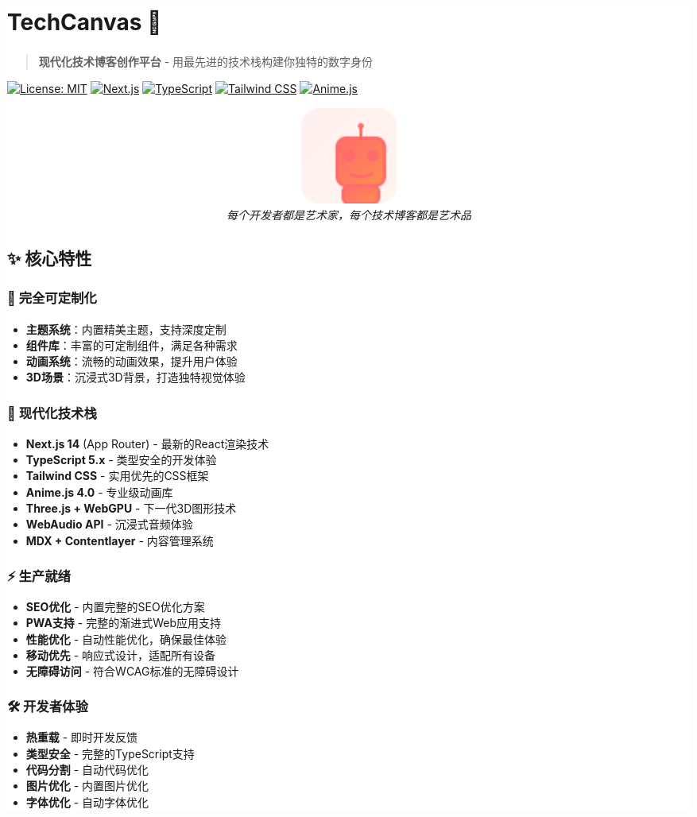 # TechCanvas 🎨

> **现代化技术博客创作平台** - 用最先进的技术栈构建你独特的数字身份

[![License: MIT](https://img.shields.io/badge/License-MIT-yellow.svg)](https://opensource.org/licenses/MIT)
[![Next.js](https://img.shields.io/badge/Next.js-14-black?logo=next.js)](https://nextjs.org/)
[![TypeScript](https://img.shields.io/badge/TypeScript-5.0-blue?logo=typescript)](https://www.typescriptlang.org/)
[![Tailwind CSS](https://img.shields.io/badge/Tailwind_CSS-3.0-38B2AC?logo=tailwind-css)](https://tailwindcss.com/)
[![Anime.js](https://img.shields.io/badge/Anime.js-4.0-FF6B6B?logo=javascript)](https://animejs.com/)

<div align="center">
  <img src="public/favicon.svg" alt="TechCanvas Logo" width="120" height="120">
  <br>
  <em>每个开发者都是艺术家，每个技术博客都是艺术品</em>
</div>

## ✨ 核心特性

### 🎨 **完全可定制化**
- **主题系统**：内置精美主题，支持深度定制
- **组件库**：丰富的可定制组件，满足各种需求
- **动画系统**：流畅的动画效果，提升用户体验
- **3D场景**：沉浸式3D背景，打造独特视觉体验

### 🚀 **现代化技术栈**
- **Next.js 14** (App Router) - 最新的React渲染技术
- **TypeScript 5.x** - 类型安全的开发体验
- **Tailwind CSS** - 实用优先的CSS框架
- **Anime.js 4.0** - 专业级动画库
- **Three.js + WebGPU** - 下一代3D图形技术
- **WebAudio API** - 沉浸式音频体验
- **MDX + Contentlayer** - 内容管理系统

### ⚡ **生产就绪**
- **SEO优化** - 内置完整的SEO优化方案
- **PWA支持** - 完整的渐进式Web应用支持
- **性能优化** - 自动性能优化，确保最佳体验
- **移动优先** - 响应式设计，适配所有设备
- **无障碍访问** - 符合WCAG标准的无障碍设计

### 🛠️ **开发者体验**
- **热重载** - 即时开发反馈
- **类型安全** - 完整的TypeScript支持
- **代码分割** - 自动代码优化
- **图片优化** - 内置图片优化
- **字体优化** - 自动字体优化
